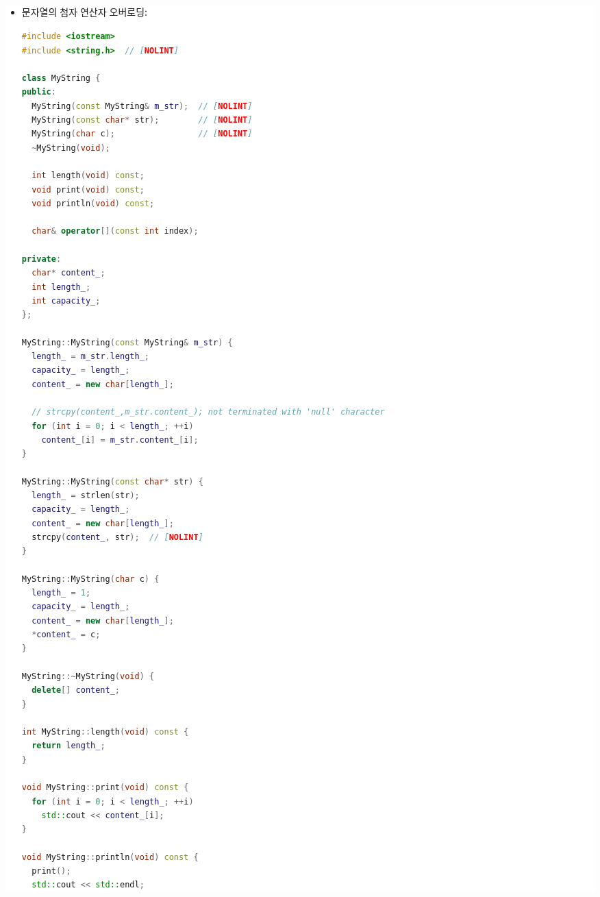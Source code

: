 * 문자열의 첨자 연산자 오버로딩:
  ```cpp
  #include <iostream>
  #include <string.h>  // [NOLINT]

  class MyString {
  public:
    MyString(const MyString& m_str);  // [NOLINT]
    MyString(const char* str);        // [NOLINT]
    MyString(char c);                 // [NOLINT]
    ~MyString(void);

    int length(void) const;
    void print(void) const;
    void println(void) const;

    char& operator[](const int index);

  private:
    char* content_;
    int length_;
    int capacity_;
  };

  MyString::MyString(const MyString& m_str) {
    length_ = m_str.length_;
    capacity_ = length_;
    content_ = new char[length_];

    // strcpy(content_,m_str.content_); not terminated with 'null' character
    for (int i = 0; i < length_; ++i)
      content_[i] = m_str.content_[i];
  }

  MyString::MyString(const char* str) {
    length_ = strlen(str);
    capacity_ = length_;
    content_ = new char[length_];
    strcpy(content_, str);  // [NOLINT]
  }

  MyString::MyString(char c) {
    length_ = 1;
    capacity_ = length_;
    content_ = new char[length_];
    *content_ = c;
  }

  MyString::~MyString(void) {
    delete[] content_;
  }

  int MyString::length(void) const {
    return length_;
  }

  void MyString::print(void) const {
    for (int i = 0; i < length_; ++i)
      std::cout << content_[i];
  }

  void MyString::println(void) const {
    print();
    std::cout << std::endl;
  ```